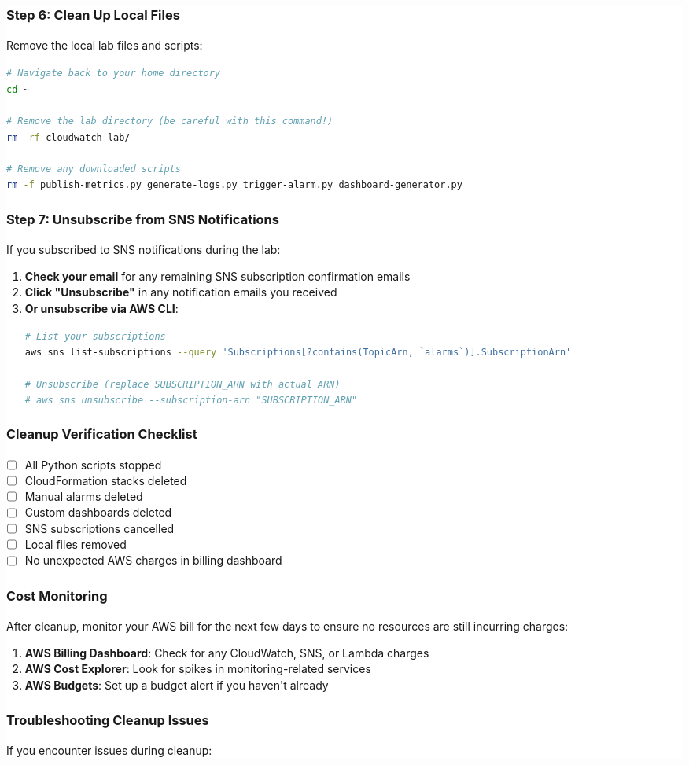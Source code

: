 ### Step 6: Clean Up Local Files

Remove the local lab files and scripts:

```bash
# Navigate back to your home directory
cd ~

# Remove the lab directory (be careful with this command!)
rm -rf cloudwatch-lab/

# Remove any downloaded scripts
rm -f publish-metrics.py generate-logs.py trigger-alarm.py dashboard-generator.py
```

### Step 7: Unsubscribe from SNS Notifications

If you subscribed to SNS notifications during the lab:

1. **Check your email** for any remaining SNS subscription confirmation emails
2. **Click "Unsubscribe"** in any notification emails you received
3. **Or unsubscribe via AWS CLI**:
   ```bash
   # List your subscriptions
   aws sns list-subscriptions --query 'Subscriptions[?contains(TopicArn, `alarms`)].SubscriptionArn'
   
   # Unsubscribe (replace SUBSCRIPTION_ARN with actual ARN)
   # aws sns unsubscribe --subscription-arn "SUBSCRIPTION_ARN"
   ```

### Cleanup Verification Checklist

- [ ] All Python scripts stopped
- [ ] CloudFormation stacks deleted
- [ ] Manual alarms deleted
- [ ] Custom dashboards deleted
- [ ] SNS subscriptions cancelled
- [ ] Local files removed
- [ ] No unexpected AWS charges in billing dashboard

### Cost Monitoring

After cleanup, monitor your AWS bill for the next few days to ensure no resources are still incurring charges:

1. **AWS Billing Dashboard**: Check for any CloudWatch, SNS, or Lambda charges
2. **AWS Cost Explorer**: Look for spikes in monitoring-related services
3. **AWS Budgets**: Set up a budget alert if you haven't already

### Troubleshooting Cleanup Issues

If you encounter issues during cleanup:
